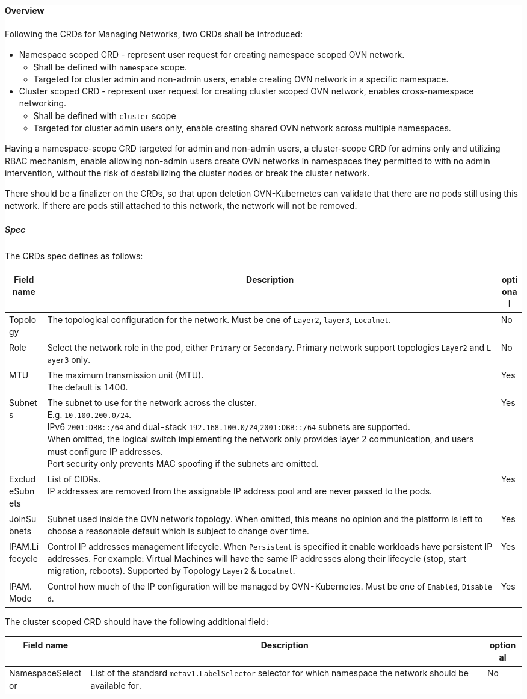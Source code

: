 #### Overview

Following the [CRDs for Managing Networks](#crds-for-managing-networks), two CRDs shall be introduced: 
- Namespace scoped CRD - represent user request for creating namespace scoped OVN network.
  - Shall be defined with `namespace` scope.
  - Targeted for cluster admin and non-admin users, enable creating OVN network in a specific namespace.
- Cluster scoped CRD - represent user request for creating cluster scoped OVN network, enables cross-namespace networking.
  - Shall be defined with `cluster` scope
  - Targeted for cluster admin users only, enable creating shared OVN network across multiple namespaces.

Having a namespace-scope CRD targeted for admin and non-admin users, a cluster-scope CRD for admins only and utilizing RBAC
mechanism, enable allowing non-admin users create OVN networks in namespaces they permitted to with no admin intervention, 
without the risk of destabilizing the cluster nodes or break the cluster network.

There should be a finalizer on the CRDs, so that upon deletion OVN-Kubernetes can validate that there are no pods still using this network.
If there are pods still attached to this network, the network will not be removed.

##### Spec

The CRDs spec defines as follows:

| Field name     | Description                                                                                                                                                                                                                                                                                                                                                                                            | optional |
|----------------|--------------------------------------------------------------------------------------------------------------------------------------------------------------------------------------------------------------------------------------------------------------------------------------------------------------------------------------------------------------------------------------------------------|----------|
| Topology       | The topological configuration for the network. Must be one of `Layer2`, `layer3`, `Localnet`.                                                                                                                                                                                                                                                                                                          | No       |
| Role           | Select the network role in the pod, either `Primary` or `Secondary`. Primary network support topologies `Layer2` and `Layer3` only.                                                                                                                                                                                                                                                                    | No       |
| MTU            | The maximum transmission unit (MTU).<br/>The default is 1400.                                                                                                                                                                                                                                                                                                                                          | Yes      |
| Subnets        | The subnet to use for the network across the cluster.<br/>E.g. `10.100.200.0/24`.<br/>IPv6 `2001:DBB::/64` and dual-stack `192.168.100.0/24`,`2001:DBB::/64` subnets are supported.<br/>When omitted, the logical switch implementing the network only provides layer 2 communication, and users must configure IP addresses.<br/>Port security only prevents MAC spoofing if the subnets are omitted. | Yes      |
| ExcludeSubnets | List of CIDRs.<br/>IP addresses are removed from the assignable IP address pool and are never passed to the pods.                                                                                                                                                                                                                                                                                      | Yes      |
| JoinSubnets    | Subnet used inside the OVN network topology.  When omitted, this means no opinion and the platform is left to choose a reasonable default which is subject to change over time.                                                                                                                                                                                                                        | Yes      |
| IPAM.Lifecycle | Control IP addresses management lifecycle. When `Persistent` is specified it enable workloads have persistent IP addresses. For example: Virtual Machines will have the same IP addresses along their lifecycle (stop, start migration, reboots). Supported by Topology `Layer2` & `Localnet`.                                                                                                         | Yes      |
| IPAM.Mode      | Control how much of the IP configuration will be managed by OVN-Kubernetes. Must be one of `Enabled`, `Disabled`.                                                                                                                                                                                                                                                                                      | Yes      |
 
The cluster scoped CRD should have the following additional field:

| Field name        | Description                                                                                                   | optional |
|-------------------|---------------------------------------------------------------------------------------------------------------|----------|
| NamespaceSelector | List of the standard `metav1.LabelSelector` selector for which namespace the network should be available for. | No       |